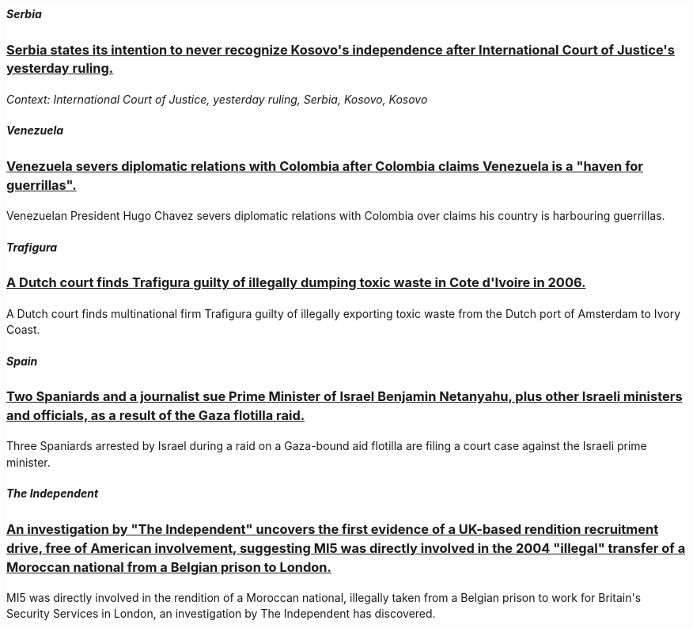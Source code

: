 ##### Serbia
### [Serbia states its intention to never recognize Kosovo's independence after International Court of Justice's yesterday ruling. ](/news/2010/07/23/serbia-states-its-intention-to-never-recognize-kosovo-s-independence-after-international-court-of-justice-s-yesterday-ruling.md)
_Context: International Court of Justice, yesterday ruling, Serbia, Kosovo, Kosovo_

##### Venezuela
### [Venezuela severs diplomatic relations with Colombia after Colombia claims Venezuela is a "haven for guerrillas". ](/news/2010/07/23/venezuela-severs-diplomatic-relations-with-colombia-after-colombia-claims-venezuela-is-a-haven-for-guerrillas.md)
Venezuelan President Hugo Chavez severs diplomatic relations with Colombia over claims his country is harbouring guerrillas.

##### Trafigura
### [A Dutch court finds Trafigura guilty of illegally dumping toxic waste in Cote d'Ivoire in 2006. ](/news/2010/07/23/a-dutch-court-finds-trafigura-guilty-of-illegally-dumping-toxic-waste-in-ca-te-d-ivoire-in-2006.md)
A Dutch court finds multinational firm Trafigura guilty of illegally exporting toxic waste from the Dutch port of Amsterdam to Ivory Coast.

##### Spain
### [Two Spaniards and a journalist sue Prime Minister of Israel Benjamin Netanyahu, plus other Israeli ministers and officials, as a result of the Gaza flotilla raid. ](/news/2010/07/23/two-spaniards-and-a-journalist-sue-prime-minister-of-israel-benjamin-netanyahu-plus-other-israeli-ministers-and-officials-as-a-result-of-t.md)
Three Spaniards arrested by Israel during a raid on a Gaza-bound aid flotilla are filing a court case against the Israeli prime minister.

##### The Independent
### [An investigation by "The Independent" uncovers the first evidence of a UK-based rendition recruitment drive, free of American involvement, suggesting MI5 was directly involved in the 2004 "illegal" transfer of a Moroccan national from a Belgian prison to London. ](/news/2010/07/23/an-investigation-by-the-independent-uncovers-the-first-evidence-of-a-uk-based-rendition-recruitment-drive-free-of-american-involvement-s.md)
MI5 was directly involved in the rendition of a Moroccan national, illegally taken from a Belgian prison to work for Britain&#039;s Security Services in London, an investigation by The Independent has discovered.
